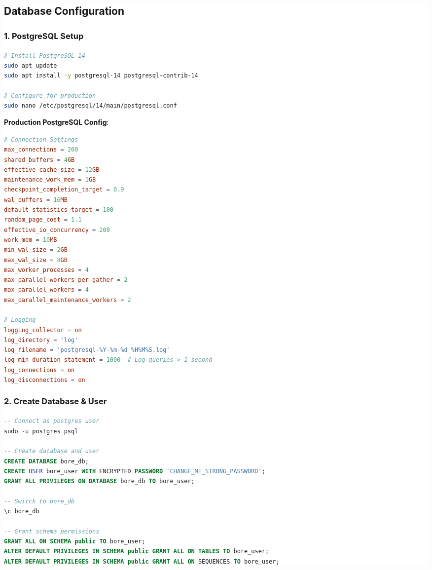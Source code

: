
## Database Configuration

### 1. PostgreSQL Setup

```bash
# Install PostgreSQL 14
sudo apt update
sudo apt install -y postgresql-14 postgresql-contrib-14

# Configure for production
sudo nano /etc/postgresql/14/main/postgresql.conf
```

**Production PostgreSQL Config**:

```conf
# Connection Settings
max_connections = 200
shared_buffers = 4GB
effective_cache_size = 12GB
maintenance_work_mem = 1GB
checkpoint_completion_target = 0.9
wal_buffers = 16MB
default_statistics_target = 100
random_page_cost = 1.1
effective_io_concurrency = 200
work_mem = 10MB
min_wal_size = 2GB
max_wal_size = 8GB
max_worker_processes = 4
max_parallel_workers_per_gather = 2
max_parallel_workers = 4
max_parallel_maintenance_workers = 2

# Logging
logging_collector = on
log_directory = 'log'
log_filename = 'postgresql-%Y-%m-%d_%H%M%S.log'
log_min_duration_statement = 1000  # Log queries > 1 second
log_connections = on
log_disconnections = on
```

### 2. Create Database & User

```sql
-- Connect as postgres user
sudo -u postgres psql

-- Create database and user
CREATE DATABASE bore_db;
CREATE USER bore_user WITH ENCRYPTED PASSWORD 'CHANGE_ME_STRONG_PASSWORD';
GRANT ALL PRIVILEGES ON DATABASE bore_db TO bore_user;

-- Switch to bore_db
\c bore_db

-- Grant schema permissions
GRANT ALL ON SCHEMA public TO bore_user;
ALTER DEFAULT PRIVILEGES IN SCHEMA public GRANT ALL ON TABLES TO bore_user;
ALTER DEFAULT PRIVILEGES IN SCHEMA public GRANT ALL ON SEQUENCES TO bore_user;
```
